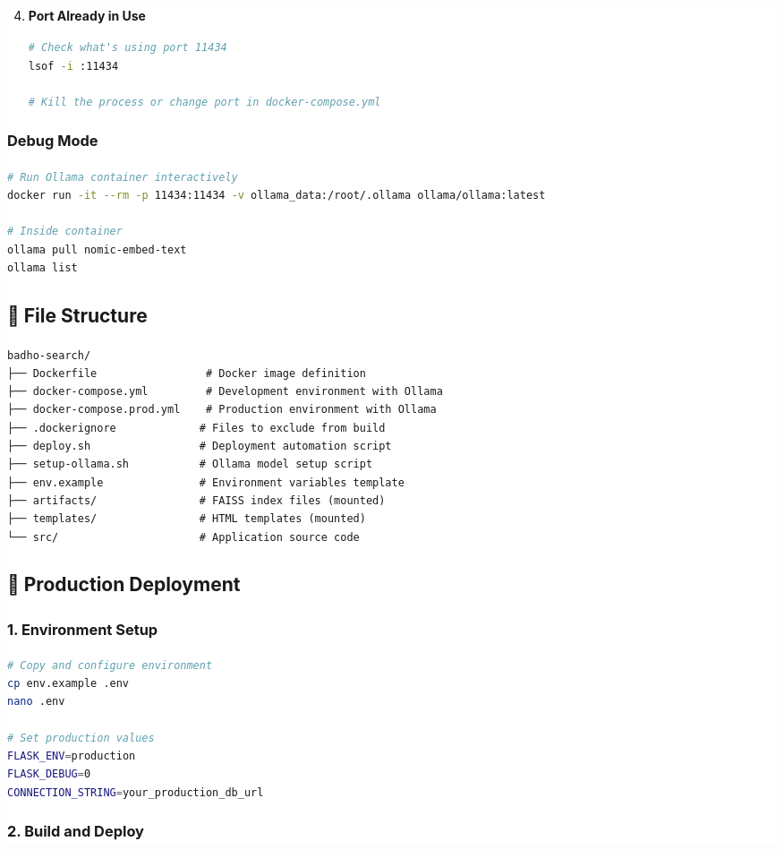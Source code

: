 4. **Port Already in Use**
   ```bash
   # Check what's using port 11434
   lsof -i :11434
   
   # Kill the process or change port in docker-compose.yml
   ```

### Debug Mode

```bash
# Run Ollama container interactively
docker run -it --rm -p 11434:11434 -v ollama_data:/root/.ollama ollama/ollama:latest

# Inside container
ollama pull nomic-embed-text
ollama list
```

## 📁 File Structure

```
badho-search/
├── Dockerfile                 # Docker image definition
├── docker-compose.yml         # Development environment with Ollama
├── docker-compose.prod.yml    # Production environment with Ollama
├── .dockerignore             # Files to exclude from build
├── deploy.sh                 # Deployment automation script
├── setup-ollama.sh           # Ollama model setup script
├── env.example               # Environment variables template
├── artifacts/                # FAISS index files (mounted)
├── templates/                # HTML templates (mounted)
└── src/                      # Application source code
```

## 🚀 Production Deployment

### 1. Environment Setup

```bash
# Copy and configure environment
cp env.example .env
nano .env

# Set production values
FLASK_ENV=production
FLASK_DEBUG=0
CONNECTION_STRING=your_production_db_url
```

### 2. Build and Deploy
